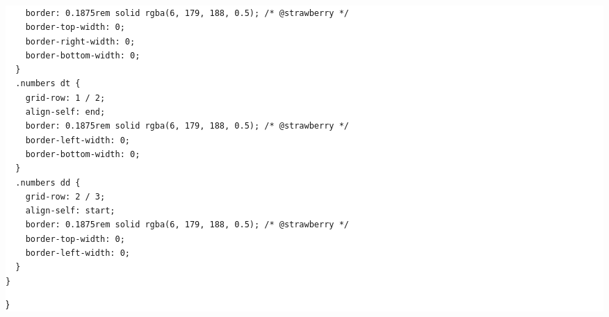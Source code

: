         border: 0.1875rem solid rgba(6, 179, 188, 0.5); /* @strawberry */
        border-top-width: 0;
        border-right-width: 0;
        border-bottom-width: 0;
      }
      .numbers dt {
        grid-row: 1 / 2;
        align-self: end;
        border: 0.1875rem solid rgba(6, 179, 188, 0.5); /* @strawberry */
        border-left-width: 0;
        border-bottom-width: 0;
      }
      .numbers dd {
        grid-row: 2 / 3;
        align-self: start;
        border: 0.1875rem solid rgba(6, 179, 188, 0.5); /* @strawberry */
        border-top-width: 0;
        border-left-width: 0;
      }
    }
  }
</style>



<style>

  .proposals,
  .proposals li {
    list-style: none;
    margin-left: 0;
    padding-left: 0;
  }
  /*
  .proposals {
    display: grid;
    grid-template-columns: repeat( auto-fill, minmax(15em, 1fr) );
    grid-column-gap: 3em;
    grid-row-gap: 4.5em;
  }
  .proposals li:nth-child(5),
  .proposals li:nth-child(6) {
    grid-column: span 2;
  }
  */
  .proposals {
    grid-column: 1/4 !important;
    max-width: none;
    margin: -1.5em -1.5em 0 !important;
  }
  .proposals li {
    margin: 3em 1.5em;
  }
  @supports (object-fit: cover) {
    @media (min-width: 40em) {
      .proposals {
        display: flex;
        flex-wrap: wrap;
      }
      .proposals li {
        flex-basis: 20em;
        flex-grow: 1;
      }
      .proposals img {
        width: 100%;